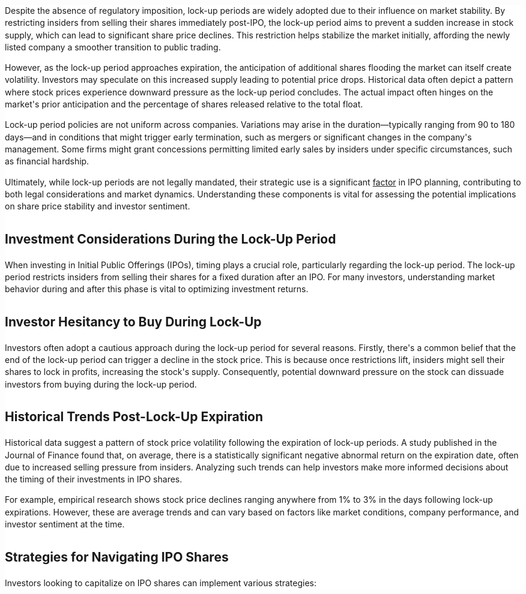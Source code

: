 Despite the absence of regulatory imposition, lock-up periods are widely adopted due to their influence on market stability. By restricting insiders from selling their shares immediately post-IPO, the lock-up period aims to prevent a sudden increase in stock supply, which can lead to significant share price declines. This restriction helps stabilize the market initially, affording the newly listed company a smoother transition to public trading.

However, as the lock-up period approaches expiration, the anticipation of additional shares flooding the market can itself create volatility. Investors may speculate on this increased supply leading to potential price drops. Historical data often depict a pattern where stock prices experience downward pressure as the lock-up period concludes. The actual impact often hinges on the market's prior anticipation and the percentage of shares released relative to the total float.

Lock-up period policies are not uniform across companies. Variations may arise in the duration—typically ranging from 90 to 180 days—and in conditions that might trigger early termination, such as mergers or significant changes in the company's management. Some firms might grant concessions permitting limited early sales by insiders under specific circumstances, such as financial hardship.

Ultimately, while lock-up periods are not legally mandated, their strategic use is a significant [factor](/wiki/factor-investing) in IPO planning, contributing to both legal considerations and market dynamics. Understanding these components is vital for assessing the potential implications on share price stability and investor sentiment.

## Investment Considerations During the Lock-Up Period

When investing in Initial Public Offerings (IPOs), timing plays a crucial role, particularly regarding the lock-up period. The lock-up period restricts insiders from selling their shares for a fixed duration after an IPO. For many investors, understanding market behavior during and after this phase is vital to optimizing investment returns.

## Investor Hesitancy to Buy During Lock-Up

Investors often adopt a cautious approach during the lock-up period for several reasons. Firstly, there's a common belief that the end of the lock-up period can trigger a decline in the stock price. This is because once restrictions lift, insiders might sell their shares to lock in profits, increasing the stock's supply. Consequently, potential downward pressure on the stock can dissuade investors from buying during the lock-up period.

## Historical Trends Post-Lock-Up Expiration

Historical data suggest a pattern of stock price volatility following the expiration of lock-up periods. A study published in the Journal of Finance found that, on average, there is a statistically significant negative abnormal return on the expiration date, often due to increased selling pressure from insiders. Analyzing such trends can help investors make more informed decisions about the timing of their investments in IPO shares.

For example, empirical research shows stock price declines ranging anywhere from 1% to 3% in the days following lock-up expirations. However, these are average trends and can vary based on factors like market conditions, company performance, and investor sentiment at the time.

## Strategies for Navigating IPO Shares

Investors looking to capitalize on IPO shares can implement various strategies:
